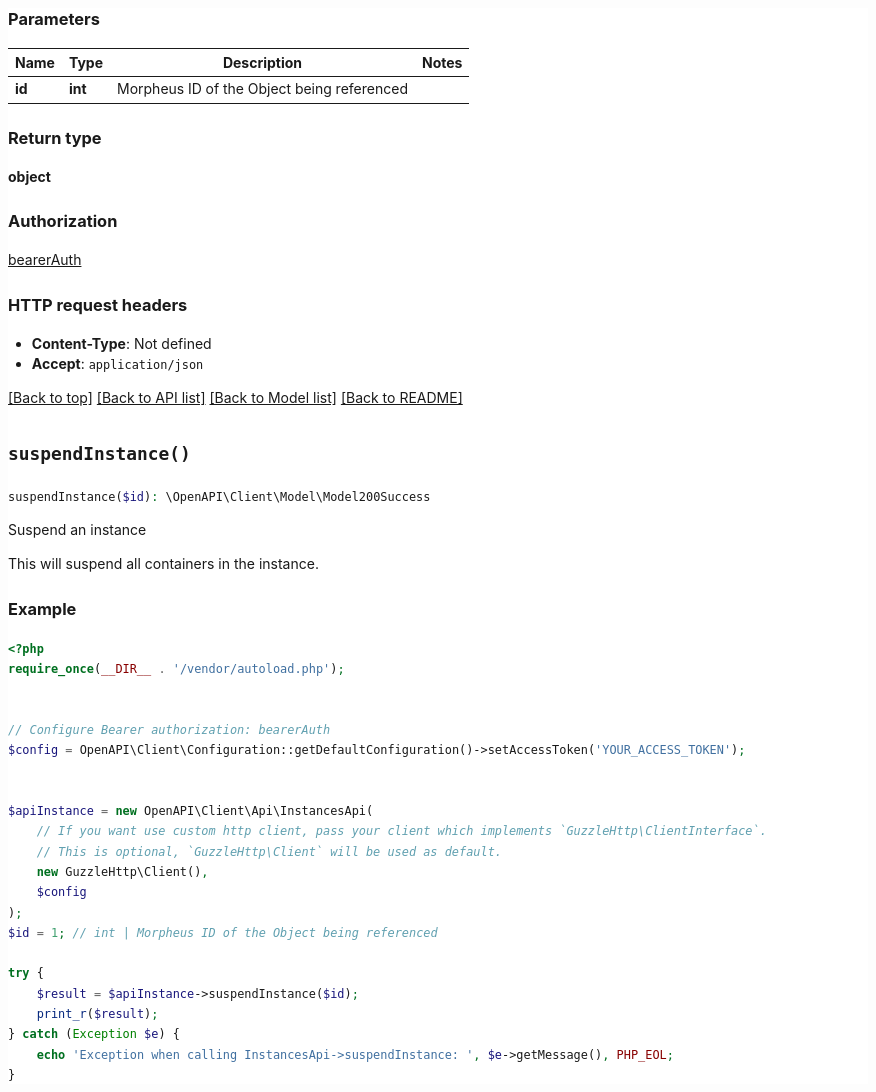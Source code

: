 ### Parameters

Name | Type | Description  | Notes
------------- | ------------- | ------------- | -------------
 **id** | **int**| Morpheus ID of the Object being referenced |

### Return type

**object**

### Authorization

[bearerAuth](../../README.md#bearerAuth)

### HTTP request headers

- **Content-Type**: Not defined
- **Accept**: `application/json`

[[Back to top]](#) [[Back to API list]](../../README.md#endpoints)
[[Back to Model list]](../../README.md#models)
[[Back to README]](../../README.md)

## `suspendInstance()`

```php
suspendInstance($id): \OpenAPI\Client\Model\Model200Success
```

Suspend an instance

This will suspend all containers in the instance.

### Example

```php
<?php
require_once(__DIR__ . '/vendor/autoload.php');


// Configure Bearer authorization: bearerAuth
$config = OpenAPI\Client\Configuration::getDefaultConfiguration()->setAccessToken('YOUR_ACCESS_TOKEN');


$apiInstance = new OpenAPI\Client\Api\InstancesApi(
    // If you want use custom http client, pass your client which implements `GuzzleHttp\ClientInterface`.
    // This is optional, `GuzzleHttp\Client` will be used as default.
    new GuzzleHttp\Client(),
    $config
);
$id = 1; // int | Morpheus ID of the Object being referenced

try {
    $result = $apiInstance->suspendInstance($id);
    print_r($result);
} catch (Exception $e) {
    echo 'Exception when calling InstancesApi->suspendInstance: ', $e->getMessage(), PHP_EOL;
}
```
